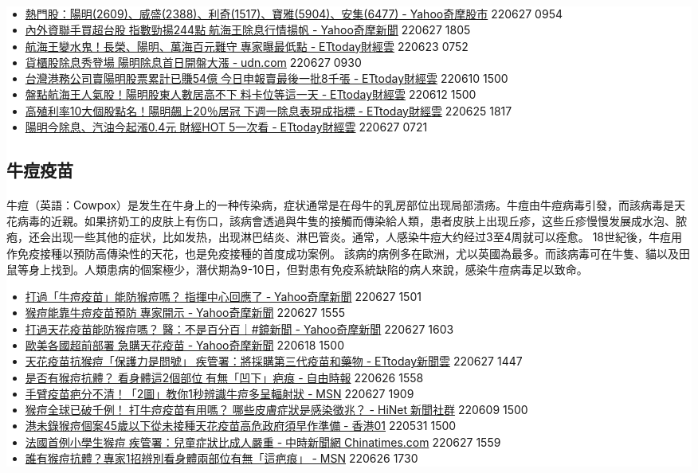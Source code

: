 - [熱門股：陽明(2609)、威盛(2388)、利奇(1517)、寶雅(5904)、安集(6477) - Yahoo奇摩股市](https://tw.stock.yahoo.com/news/%E7%86%B1%E9%96%80%E8%82%A1-%E9%99%BD%E6%98%8E-2609-%E5%A8%81%E7%9B%9B-2388-014654720.html "熱門股：陽明(2609)、威盛(2388)、利奇(1517)、寶雅(5904)、安集(6477) - Yahoo奇摩股市") 220627 0954
- [內外資聯手買超台股 指數勁揚244點 航海王除息行情揚帆 - Yahoo奇摩新聞](https://tw.news.yahoo.com/%E5%85%A7%E5%A4%96%E8%B3%87%E8%81%AF%E6%89%8B%E8%B2%B7%E8%B6%85%E5%8F%B0%E8%82%A1-%E6%8C%87%E6%95%B8%E5%8B%81%E6%8F%9A244%E9%BB%9E-%E8%88%AA%E6%B5%B7%E7%8E%8B%E9%99%A4%E6%81%AF%E8%A1%8C%E6%83%85%E6%8F%9A%E5%B8%86-100548230.html "內外資聯手買超台股 指數勁揚244點 航海王除息行情揚帆 - Yahoo奇摩新聞") 220627 1805
- [航海王變水鬼！長榮、陽明、萬海百元難守 專家曝最低點 - ETtoday財經雲](https://finance.ettoday.net/news/2278821 "航海王變水鬼！長榮、陽明、萬海百元難守 專家曝最低點 - ETtoday財經雲") 220623 0752
- [貨櫃股除息秀登場 陽明除息首日開盤大漲 - udn.com](https://udn.com/news/story/7252/6417617?from=udn_ch2_menu_v2_main_cate "貨櫃股除息秀登場 陽明除息首日開盤大漲 - udn.com") 220627 0930
- [台灣港務公司賣陽明股票累計已賺54億 今日申報賣最後一批8千張 - ETtoday財經雲](https://finance.ettoday.net/news/2270382 "台灣港務公司賣陽明股票累計已賺54億 今日申報賣最後一批8千張 - ETtoday財經雲") 220610 1500
- [盤點航海王人氣股！陽明股東人數居高不下 料卡位等這一天 - ETtoday財經雲](https://finance.ettoday.net/news/2271188 "盤點航海王人氣股！陽明股東人數居高不下 料卡位等這一天 - ETtoday財經雲") 220612 1500
- [高殖利率10大個股點名！陽明飆上20％居冠 下週一除息表現成指標 - ETtoday財經雲](https://finance.ettoday.net/news/2280789?redirect=1 "高殖利率10大個股點名！陽明飆上20％居冠 下週一除息表現成指標 - ETtoday財經雲") 220625 1817
- [陽明今除息、汽油今起漲0.4元 財經HOT 5一次看 - ETtoday財經雲](https://finance.ettoday.net/news/2281389?redirect=1 "陽明今除息、汽油今起漲0.4元 財經HOT 5一次看 - ETtoday財經雲") 220627 0721

## 牛痘疫苗

牛痘（英語：Cowpox）是发生在牛身上的一种传染病，症状通常是在母牛的乳房部位出现局部溃疡。牛痘由牛痘病毒引發，而該病毒是天花病毒的近親。如果挤奶工的皮肤上有伤口，該病會透過與牛隻的接觸而傳染給人類，患者皮肤上出现丘疹，这些丘疹慢慢发展成水泡、脓疱，还会出现一些其他的症状，比如发热，出现淋巴结炎、淋巴管炎。通常，人感染牛痘大约经过3至4周就可以痊愈。
18世紀後，牛痘用作免疫接種以預防高傳染性的天花，也是免疫接種的首度成功案例。
該病的病例多在歐洲，尤以英國為最多。而該病毒可在牛隻、貓以及田鼠等身上找到。人類患病的個案極少，潛伏期為9-10日，但對患有免疫系統缺陷的病人來說，感染牛痘病毒足以致命。
- [打過「牛痘疫苗」能防猴痘嗎？ 指揮中心回應了 - Yahoo奇摩新聞](https://tw.news.yahoo.com/%E6%89%93%E9%81%8E-%E7%89%9B%E7%97%98%E7%96%AB%E8%8B%97-%E8%83%BD%E9%98%B2%E7%8C%B4%E7%97%98%E5%97%8E-%E6%8C%87%E6%8F%AE%E4%B8%AD%E5%BF%83%E5%9B%9E%E6%87%89%E4%BA%86-064809723.html "打過「牛痘疫苗」能防猴痘嗎？ 指揮中心回應了 - Yahoo奇摩新聞") 220627 1501
- [猴痘能靠牛痘疫苗預防 專家開示 - Yahoo奇摩新聞](https://tw.news.yahoo.com/%E7%8C%B4%E7%97%98%E8%83%BD%E9%9D%A0%E7%89%9B%E7%97%98%E7%96%AB%E8%8B%97%E9%A0%90%E9%98%B2-%E5%B0%88%E5%AE%B6%E9%96%8B%E7%A4%BA-075506156.html "猴痘能靠牛痘疫苗預防 專家開示 - Yahoo奇摩新聞") 220627 1555
- [打過天花疫苗能防猴痘嗎？ 醫：不是百分百｜#鏡新聞 - Yahoo奇摩新聞](https://tw.news.yahoo.com/%E6%89%93%E9%81%8E%E5%A4%A9%E8%8A%B1%E7%96%AB%E8%8B%97%E8%83%BD%E9%98%B2%E7%8C%B4%E7%97%98%E5%97%8E-%E9%86%AB-%E4%B8%8D%E6%98%AF%E7%99%BE%E5%88%86%E7%99%BE-%E9%8F%A1%E6%96%B0%E8%81%9E-080351489.html "打過天花疫苗能防猴痘嗎？ 醫：不是百分百｜#鏡新聞 - Yahoo奇摩新聞") 220627 1603
- [歐美各國超前部署 急購天花疫苗 - Yahoo奇摩新聞](https://tw.news.yahoo.com/%E6%AD%90%E7%BE%8E%E5%90%84%E5%9C%8B%E8%B6%85%E5%89%8D%E9%83%A8%E7%BD%B2-%E6%80%A5%E8%B3%BC%E5%A4%A9%E8%8A%B1%E7%96%AB%E8%8B%97-201000874.html "歐美各國超前部署 急購天花疫苗 - Yahoo奇摩新聞") 220618 1500
- [天花疫苗抗猴痘「保護力是問號」 疾管署：將採購第三代疫苗和藥物 - ETtoday新聞雲](https://www.ettoday.net/news/20220627/2281772.htm?redirect=1 "天花疫苗抗猴痘「保護力是問號」 疾管署：將採購第三代疫苗和藥物 - ETtoday新聞雲") 220627 1447
- [是否有猴痘抗體？ 看身體這2個部位 有無「凹下」疤痕 - 自由時報](https://news.ltn.com.tw/news/health/breakingnews/3972691 "是否有猴痘抗體？ 看身體這2個部位 有無「凹下」疤痕 - 自由時報") 220626 1558
- [手臂疫苗疤分不清！「2圖」教你1秒辨識牛痘多呈輻射狀 - MSN](https://www.msn.com/zh-tw/news/living/%E6%89%8B%E8%87%82%E7%96%AB%E8%8B%97%E7%96%A4%E5%88%86%E4%B8%8D%E6%B8%85-2%E5%9C%96-%E6%95%99%E4%BD%A01%E7%A7%92%E8%BE%A8%E8%AD%98-%E7%89%9B%E7%97%98%E5%A4%9A%E5%91%88%E8%BC%BB%E5%B0%84%E7%8B%80/ar-AAYUD7e?li=BBqj0iS "手臂疫苗疤分不清！「2圖」教你1秒辨識牛痘多呈輻射狀 - MSN") 220627 1909
- [猴痘全球已破千例！ 打牛痘疫苗有用嗎？ 哪些皮膚症狀是感染徵兆？ - HiNet 新聞社群](https://times.hinet.net/news/23959662 "猴痘全球已破千例！ 打牛痘疫苗有用嗎？ 哪些皮膚症狀是感染徵兆？ - HiNet 新聞社群") 220609 1500
- [港未錄猴痘個案45歲以下從未接種天花疫苗高危政府須早作準備 - 香港01](https://www.hk01.com/%E7%A4%BE%E6%9C%83%E6%96%B0%E8%81%9E/773643/%E6%B8%AF%E6%9C%AA%E9%8C%84%E7%8C%B4%E7%97%98%E5%80%8B%E6%A1%88-45%E6%AD%B2%E4%BB%A5%E4%B8%8B%E5%BE%9E%E6%9C%AA%E6%8E%A5%E7%A8%AE%E5%A4%A9%E8%8A%B1%E7%96%AB%E8%8B%97%E9%AB%98%E5%8D%B1-%E6%94%BF%E5%BA%9C%E9%A0%88%E6%97%A9%E4%BD%9C%E6%BA%96%E5%82%99 "港未錄猴痘個案45歲以下從未接種天花疫苗高危政府須早作準備 - 香港01") 220531 1500
- [法國首例小學生猴痘 疾管署：兒童症狀比成人嚴重 - 中時新聞網 Chinatimes.com](https://www.chinatimes.com/realtimenews/20220627003137-260405?ctrack=pc_main_rtime_p01 "法國首例小學生猴痘 疾管署：兒童症狀比成人嚴重 - 中時新聞網 Chinatimes.com") 220627 1559
- [誰有猴痘抗體？專家1招辨別看身體兩部位有無「這疤痕」 - MSN](https://www.msn.com/zh-tw/news/living/%E8%AA%B0%E6%9C%89%E7%8C%B4%E7%97%98%E6%8A%97%E9%AB%94%EF%BC%9F%E5%B0%88%E5%AE%B61%E6%8B%9B%E8%BE%A8%E5%88%A5-%E7%9C%8B%E8%BA%AB%E9%AB%94%E5%85%A9%E9%83%A8%E4%BD%8D%E6%9C%89%E7%84%A1%E3%80%8C%E9%80%99%E7%96%A4%E7%97%95%E3%80%8D/ar-AAYSCp5?li=BBqiNIb "誰有猴痘抗體？專家1招辨別看身體兩部位有無「這疤痕」 - MSN") 220626 1730